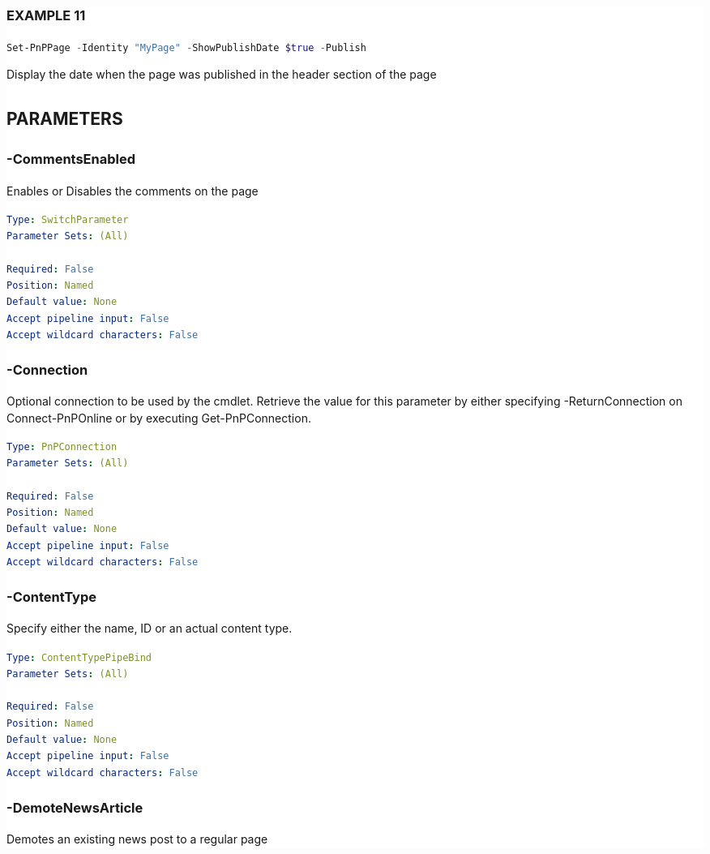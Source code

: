 ### EXAMPLE 11
```powershell
Set-PnPPage -Identity "MyPage" -ShowPublishDate $true -Publish
```
Display the date when the page was published in the header section of the page

## PARAMETERS

### -CommentsEnabled
Enables or Disables the comments on the page

```yaml
Type: SwitchParameter
Parameter Sets: (All)

Required: False
Position: Named
Default value: None
Accept pipeline input: False
Accept wildcard characters: False
```

### -Connection
Optional connection to be used by the cmdlet. Retrieve the value for this parameter by either specifying -ReturnConnection on Connect-PnPOnline or by executing Get-PnPConnection.

```yaml
Type: PnPConnection
Parameter Sets: (All)

Required: False
Position: Named
Default value: None
Accept pipeline input: False
Accept wildcard characters: False
```

### -ContentType
Specify either the name, ID or an actual content type.

```yaml
Type: ContentTypePipeBind
Parameter Sets: (All)

Required: False
Position: Named
Default value: None
Accept pipeline input: False
Accept wildcard characters: False
```

### -DemoteNewsArticle
Demotes an existing news post to a regular page
